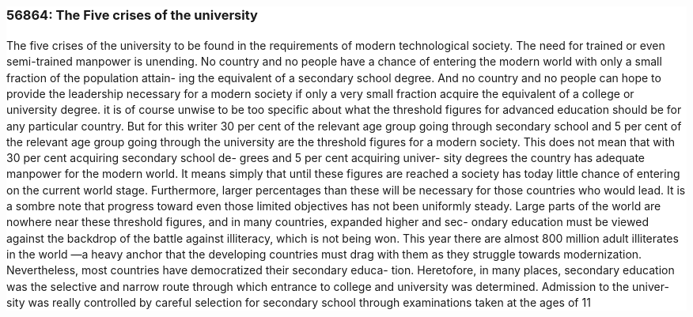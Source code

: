 
### 56864: The Five crises of the university

The five crises 
of the university 
to be found in the requirements of 
modern technological society. The 
need for trained or even semi-trained 
manpower is unending. No country 
and no people have a chance of 
entering the modern world with only a 
small fraction of the population attain- 
ing the equivalent of a secondary 
school degree. And no country and 
no people can hope to provide the 
leadership necessary for a modern 
society if only a very small fraction 
acquire the equivalent of a college or 
university degree. 
it is of course unwise to be too 
specific about what the threshold 
figures for advanced education should 
be for any particular country. But for 
this writer 30 per cent of the relevant 
age group going through secondary 
school and 5 per cent of the relevant 
age group going through the university 
are the threshold figures for a modern 
society. 
This does not mean that with 30 per 
cent acquiring secondary school de- 
grees and 5 per cent acquiring univer- 
sity degrees the country has adequate 
manpower for the modern world. It 
means simply that until these figures 
are reached a society has today little 
chance of entering on the current world 
stage. Furthermore, larger percentages 
than these will be necessary for those 
countries who would lead. 
It is a sombre note that progress 
toward even those limited objectives 
has not been uniformly steady. Large 
parts of the world are nowhere near 
these threshold figures, and in many 
countries, expanded higher and sec- 
ondary education must be viewed 
against the backdrop of the battle 
against illiteracy, which is not being 
won. This year there are almost 
800 million adult illiterates in the world 
—a heavy anchor that the developing 
countries must drag with them as they 
struggle towards modernization. 
Nevertheless, most countries have 
democratized their secondary educa- 
tion. Heretofore, in many places, 
secondary education was the selective 
and narrow route through which 
entrance to college and university was 
determined. Admission to the univer- 
sity was really controlled by careful 
selection for secondary school through 
examinations taken at the ages of 11 